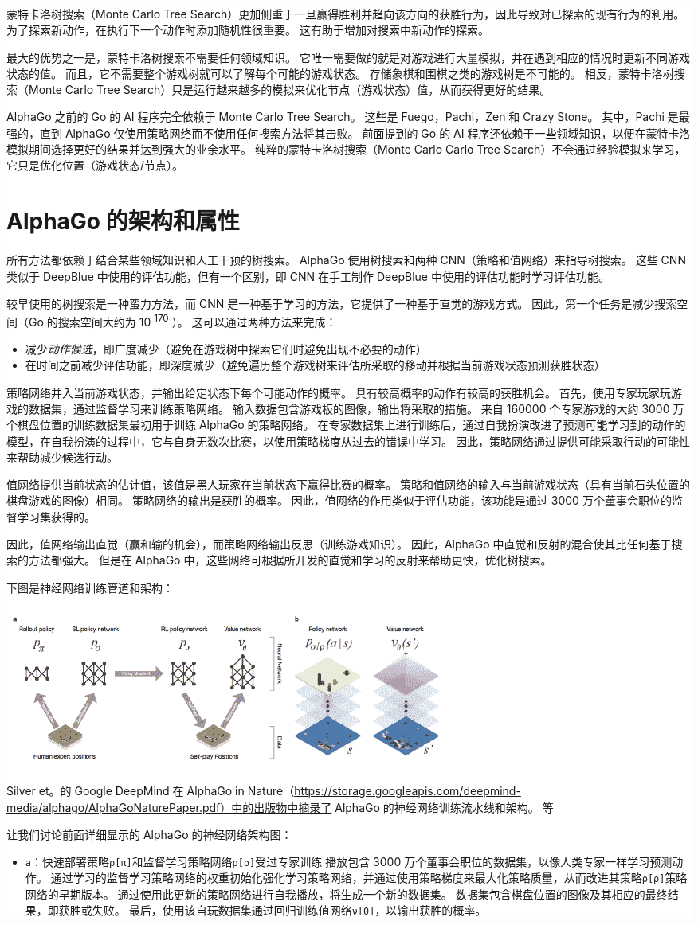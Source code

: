 蒙特卡洛树搜索（Monte Carlo Tree Search）更加侧重于一旦赢得胜利并趋向该方向的获胜行为，因此导致对已探索的现有行为的利用。 为了探索新动作，在执行下一个动作时添加随机性很重要。 这有助于增加对搜索中新动作的探索。

最大的优势之一是，蒙特卡洛树搜索不需要任何领域知识。 它唯一需要做的就是对游戏进行大量模拟，并在遇到相应的情况时更新不同游戏状态的值。 而且，它不需要整个游戏树就可以了解每个可能的游戏状态。 存储象棋和围棋之类的游戏树是不可能的。 相反，蒙特卡洛树搜索（Monte Carlo Tree Search）只是运行越来越多的模拟来优化节点（游戏状态）值，从而获得更好的结果。

AlphaGo 之前的 Go 的 AI 程序完全依赖于 Monte Carlo Tree Search。 这些是 Fuego，Pachi，Zen 和 Crazy Stone。 其中，Pachi 是最强的，直到 AlphaGo 仅使用策略网络而不使用任何搜索方法将其击败。 前面提到的 Go 的 AI 程序还依赖于一些领域知识，以便在蒙特卡洛模拟期间选择更好的结果并达到强大的业余水平。 纯粹的蒙特卡洛树搜索（Monte Carlo Carlo Tree Search）不会通过经验模拟来学习，它只是优化位置（游戏状态/节点）。

# AlphaGo 的架构和属性

所有方法都依赖于结合某些领域知识和人工干预的树搜索。 AlphaGo 使用树搜索和两种 CNN（策略和值网络）来指导树搜索。 这些 CNN 类似于 DeepBlue 中使用的评估功能，但有一个区别，即 CNN 在手工制作 DeepBlue 中使用的评估功能时学习评估功能。

较早使用的树搜索是一种蛮力方法，而 CNN 是一种基于学习的方法，它提供了一种基于直觉的游戏方式。 因此，第一个任务是减少搜索空间（Go 的搜索空间大约为 10 <sup class="calibre205">170</sup> ）。 这可以通过两种方法来完成：

*   减少*动作候选*，即广度减少（避免在游戏树中探索它们时避免出现不必要的动作）
*   在时间之前减少评估功能，即深度减少（避免遍历整个游戏树来评估所采取的移动并根据当前游戏状态预测获胜状态）

策略网络并入当前游戏状态，并输出给定​​状态下每个可能动作的概率。 具有较高概率的动作有较高的获胜机会。 首先，使用专家玩家玩游戏的数据集，通过监督学习来训练策略网络。 输入数据包含游戏板的图像，输出将采取的措施。 来自 160000 个专家游戏的大约 3000 万个棋盘位置的训练数据集最初用于训练 AlphaGo 的策略网络。 在专家数据集上进行训练后，通过自我扮演改进了预测可能学习到的动作的模型，在自我扮演的过程中，它与自身无数次比赛，以使用策略梯度从过去的错误中学习。 因此，策略网络通过提供可能采取行动的可能性来帮助减少候选行动。

值网络提供当前状态的估计值，该值是黑人玩家在当前状态下赢得比赛的概率。 策略和值网络的输入与当前游戏状态（具有当前石头位置的棋盘游戏的图像）相同。 策略网络的输出是获胜的概率。 因此，值网络的作用类似于评估功能，该功能是通过 3000 万个董事会职位的监督学习集获得的。

因此，值网络输出直觉（赢和输的机会），而策略网络输出反思（训练游戏知识）。 因此，AlphaGo 中直觉和反射的混合使其比任何基于搜索的方法都强大。 但是在 AlphaGo 中，这些网络可根据所开发的直觉和学习的反射来帮助更快，优化树搜索。

下图是神经网络训练管道和架构：

![](img/f77be421-b1a7-498d-9548-eaf8ce014bb0.png)

Silver et。的 Google DeepMind 在 AlphaGo in Nature（https://storage.googleapis.com/deepmind-media/alphago/AlphaGoNaturePaper.pdf）中的出版物中摘录了 AlphaGo 的神经网络训练流水线和架构。 等

让我们讨论前面详细显示的 AlphaGo 的神经网络架构图：

*  `a`：快速部署策略`ρ[π]`和监督学习策略网络`ρ[σ]`受过专家训练 播放包含 3000 万个董事会职位的数据集，以像人类专家一样学习预测动作。 通过学习的监督学习策略网络的权重初始化强化学习策略网络，并通过使用策略梯度来最大化策略质量，从而改进其策略`ρ[ρ]`策略网络的早期版本。 通过使用此更新的策略网络进行自我播放，将生成一个新的数据集。 数据集包含棋盘位置的图像及其相应的最终结果，即获胜或失败。 最后，使用该自玩数据集通过回归训练值网络`ν[θ]`，以输出获胜的概率。
